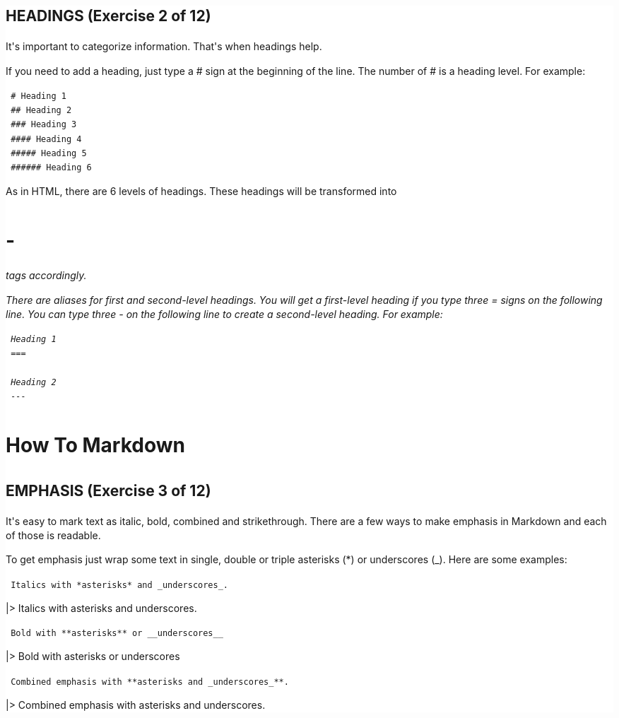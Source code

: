    ## HEADINGS (Exercise 2 of 12)

  It's important to categorize information. That's when headings help.

  If you need to add a heading, just type a # sign at the beginning of the
  line. The number of # is a heading level. For example:

     # Heading 1
     ## Heading 2
     ### Heading 3
     #### Heading 4
     ##### Heading 5
     ###### Heading 6

  As in HTML, there are 6 levels of headings. These headings will be
  transformed into <h1>-<h6> tags accordingly.

  There are aliases for first and second-level headings. You will get a
  first-level heading if you type three = signs on the following line. You
  can type three - on the following line to create a second-level heading.
  For example:

     Heading 1
     ===

     Heading 2
     ---
# How To Markdown

 ## EMPHASIS (Exercise 3 of 12)

  It's easy to mark text as italic, bold, combined and strikethrough. There
  are a few ways to make emphasis in Markdown and each of those is readable.

  To get emphasis just wrap some text in single, double or triple asterisks
  (*) or underscores (_). Here are some examples:

     Italics with *asterisks* and _underscores_.

  |> Italics with asterisks and underscores.

     Bold with **asterisks** or __underscores__

  |> Bold with asterisks or underscores

     Combined emphasis with **asterisks and _underscores_**.

  |> Combined emphasis with asterisks and underscores.
